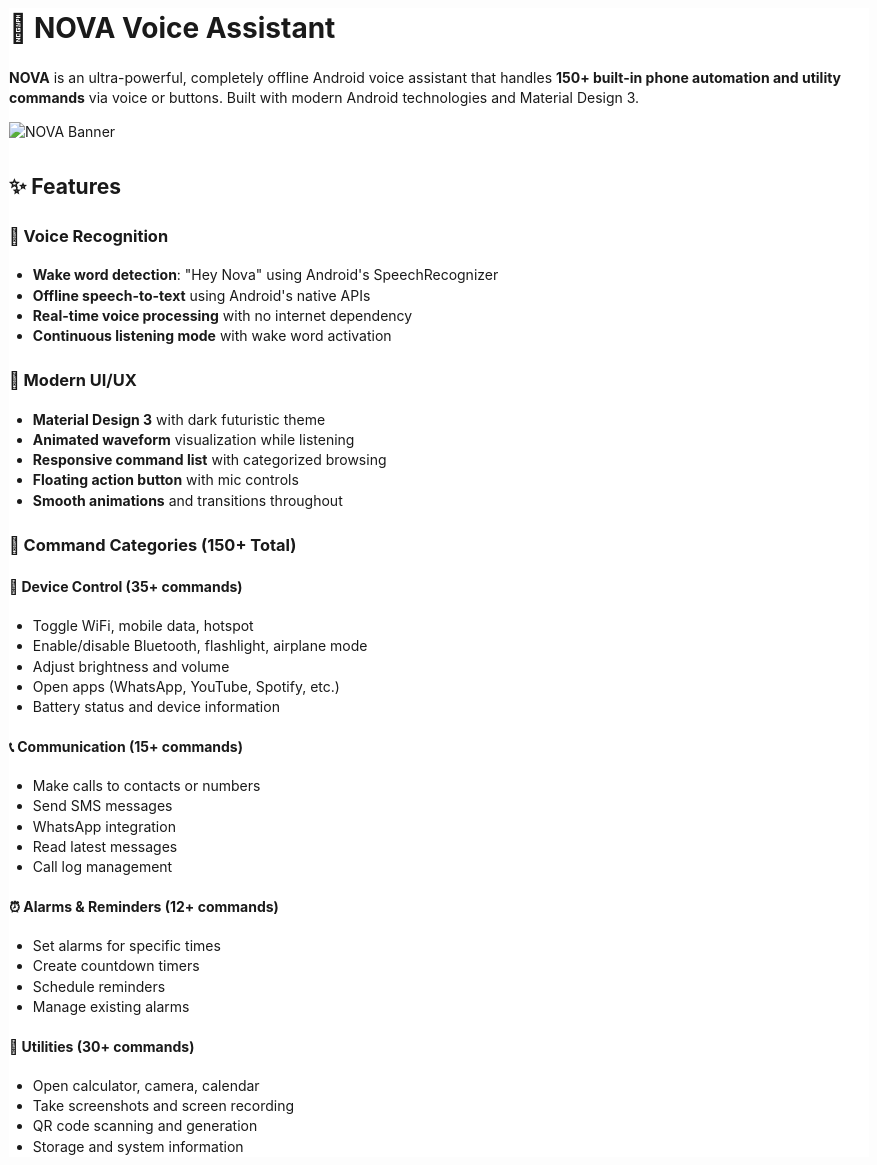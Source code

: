 # 🚀 NOVA Voice Assistant

**NOVA** is an ultra-powerful, completely offline Android voice assistant that handles **150+ built-in phone automation and utility commands** via voice or buttons. Built with modern Android technologies and Material Design 3.

![NOVA Banner](https://img.shields.io/badge/NOVA-Voice%20Assistant-58A6FF?style=for-the-badge&logo=android)

## ✨ Features

### 🎤 Voice Recognition
- **Wake word detection**: "Hey Nova" using Android's SpeechRecognizer
- **Offline speech-to-text** using Android's native APIs
- **Real-time voice processing** with no internet dependency
- **Continuous listening mode** with wake word activation

### 🎨 Modern UI/UX
- **Material Design 3** with dark futuristic theme
- **Animated waveform** visualization while listening
- **Responsive command list** with categorized browsing
- **Floating action button** with mic controls
- **Smooth animations** and transitions throughout

### 📱 Command Categories (150+ Total)

#### 🔧 Device Control (35+ commands)
- Toggle WiFi, mobile data, hotspot
- Enable/disable Bluetooth, flashlight, airplane mode
- Adjust brightness and volume
- Open apps (WhatsApp, YouTube, Spotify, etc.)
- Battery status and device information

#### 📞 Communication (15+ commands)
- Make calls to contacts or numbers
- Send SMS messages
- WhatsApp integration
- Read latest messages
- Call log management

#### ⏰ Alarms & Reminders (12+ commands)
- Set alarms for specific times
- Create countdown timers
- Schedule reminders
- Manage existing alarms

#### 🧰 Utilities (30+ commands)
- Open calculator, camera, calendar
- Take screenshots and screen recording
- QR code scanning and generation
- Storage and system information
